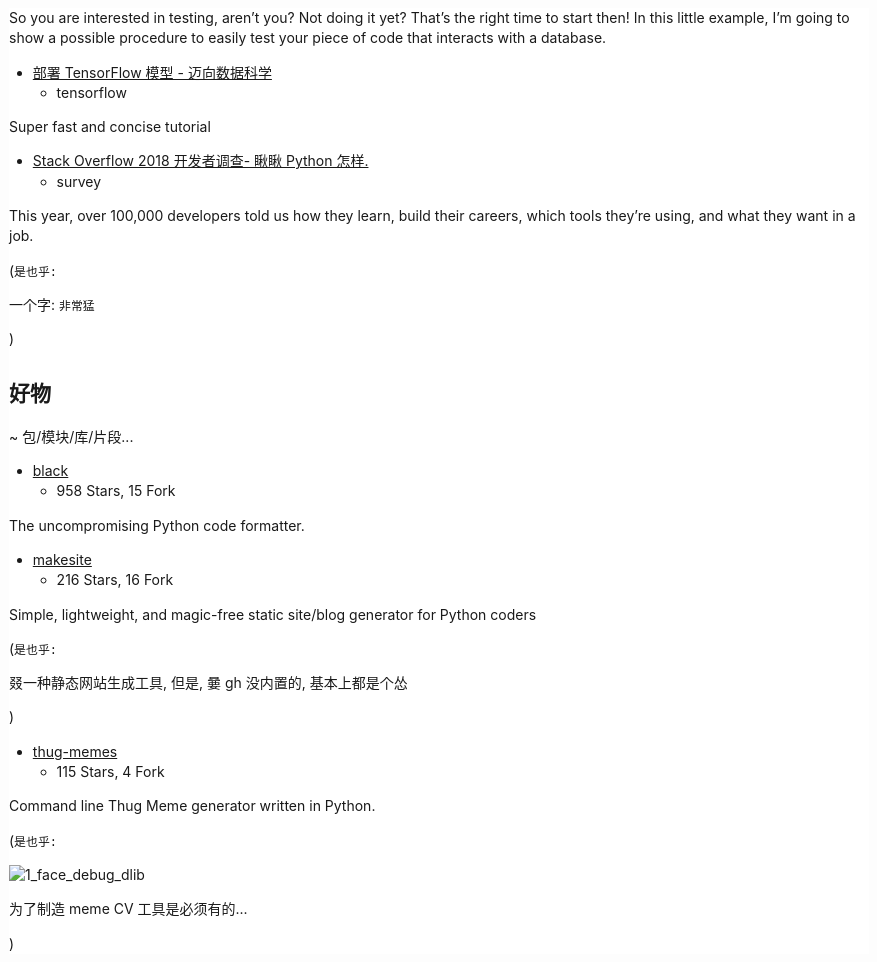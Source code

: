 So you are interested in testing, aren’t you? Not doing it yet? That’s the right time to start then! In this little example, I’m going to show a possible procedure to easily test your piece of code that interacts with a database.

- [部署 TensorFlow 模型 - 迈向数据科学](https://towardsdatascience.com/deploy-tensorflow-models-9813b5a705d5)
    + tensorflow

Super fast and concise tutorial

- [Stack Overflow 2018 开发者调查- 瞅瞅 Python 怎样.](https://insights.stackoverflow.com/survey/2018/#technology-programming-scripting-and-markup-languages)
    + survey

This year, over 100,000 developers told us how they learn, build their careers, which tools they’re using, and what they want in a job.


(`是也乎:`

一个字: `非常猛`

)


## 好物
~ 包/模块/库/片段...


- [black](https://github.com/ambv/black)
    - 958 Stars, 15 Fork

The uncompromising Python code formatter.




- [makesite](https://github.com/sunainapai/makesite)
    - 216 Stars, 16 Fork

Simple, lightweight, and magic-free static site/blog generator for Python coders

(`是也乎:`

叕一种静态网站生成工具,
但是, 嘦 gh 没内置的, 基本上都是个怂

)


- [thug-memes](https://github.com/jerry-git/thug-memes)
    - 115 Stars, 4 Fork

Command line Thug Meme generator written in Python.

(`是也乎:`

![1_face_debug_dlib](https://raw.githubusercontent.com/jerry-git/thug-memes/master/doc/examples/1_face_debug_dlib.jpg)

为了制造 meme CV 工具是必须有的...


)
